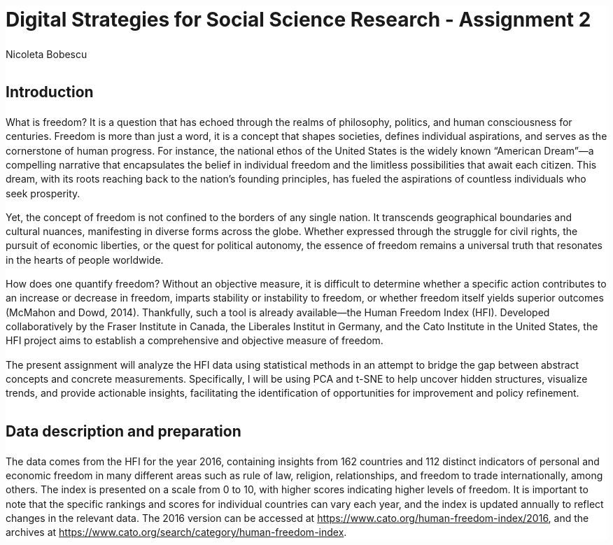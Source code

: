 Digital Strategies for Social Science Research - Assignment 2
================
Nicoleta Bobescu

## Introduction

What is freedom? It is a question that has echoed through the realms of
philosophy, politics, and human consciousness for centuries. Freedom is
more than just a word, it is a concept that shapes societies, defines
individual aspirations, and serves as the cornerstone of human progress.
For instance, the national ethos of the United States is the widely
known “American Dream”—a compelling narrative that encapsulates the
belief in individual freedom and the limitless possibilities that await
each citizen. This dream, with its roots reaching back to the nation’s
founding principles, has fueled the aspirations of countless individuals
who seek prosperity.

Yet, the concept of freedom is not confined to the borders of any single
nation. It transcends geographical boundaries and cultural nuances,
manifesting in diverse forms across the globe. Whether expressed through
the struggle for civil rights, the pursuit of economic liberties, or the
quest for political autonomy, the essence of freedom remains a universal
truth that resonates in the hearts of people worldwide.

How does one quantify freedom? Without an objective measure, it is
difficult to determine whether a specific action contributes to an
increase or decrease in freedom, imparts stability or instability to
freedom, or whether freedom itself yields superior outcomes (McMahon and
Dowd, 2014). Thankfully, such a tool is already available—the Human
Freedom Index (HFI). Developed collaboratively by the Fraser Institute
in Canada, the Liberales Institut in Germany, and the Cato Institute in
the United States, the HFI project aims to establish a comprehensive and
objective measure of freedom.

The present assignment will analyze the HFI data using statistical
methods in an attempt to bridge the gap between abstract concepts and
concrete measurements. Specifically, I will be using PCA and t-SNE to
help uncover hidden structures, visualize trends, and provide actionable
insights, facilitating the identification of opportunities for
improvement and policy refinement.

## Data description and preparation

The data comes from the HFI for the year 2016, containing insights from
162 countries and 112 distinct indicators of personal and economic
freedom in many different areas such as rule of law, religion,
relationships, and freedom to trade internationally, among others. The
index is presented on a scale from 0 to 10, with higher scores
indicating higher levels of freedom. It is important to note that the
specific rankings and scores for individual countries can vary each
year, and the index is updated annually to reflect changes in the
relevant data. The 2016 version can be accessed at
<https://www.cato.org/human-freedom-index/2016>, and the archives at
<https://www.cato.org/search/category/human-freedom-index>.

